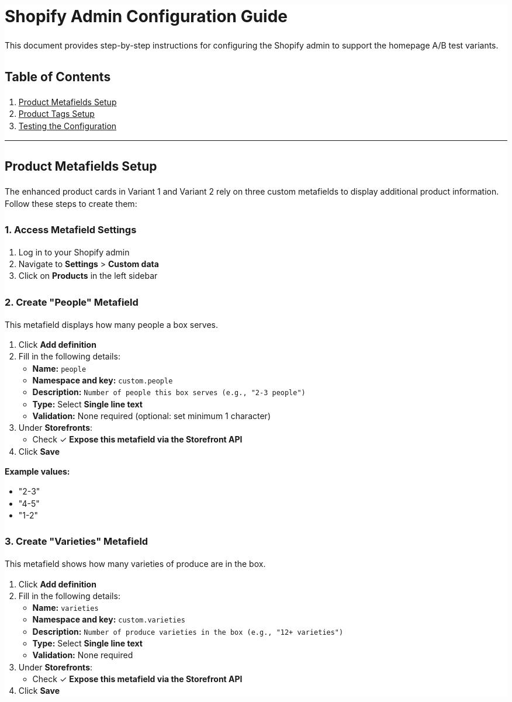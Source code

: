 # Shopify Admin Configuration Guide

This document provides step-by-step instructions for configuring the Shopify admin to support the homepage A/B test variants.

## Table of Contents

1. [Product Metafields Setup](#product-metafields-setup)
2. [Product Tags Setup](#product-tags-setup)
3. [Testing the Configuration](#testing-the-configuration)

---

## Product Metafields Setup

The enhanced product cards in Variant 1 and Variant 2 rely on three custom metafields to display additional product information. Follow these steps to create them:

### 1. Access Metafield Settings

1. Log in to your Shopify admin
2. Navigate to **Settings** > **Custom data**
3. Click on **Products** in the left sidebar

### 2. Create "People" Metafield

This metafield displays how many people a box serves.

1. Click **Add definition**
2. Fill in the following details:
   - **Name:** `people`
   - **Namespace and key:** `custom.people`
   - **Description:** `Number of people this box serves (e.g., "2-3 people")`
   - **Type:** Select **Single line text**
   - **Validation:** None required (optional: set minimum 1 character)
3. Under **Storefronts**:
   - Check ✓ **Expose this metafield via the Storefront API**
4. Click **Save**

**Example values:**
- "2-3"
- "4-5"
- "1-2"

### 3. Create "Varieties" Metafield

This metafield shows how many varieties of produce are in the box.

1. Click **Add definition**
2. Fill in the following details:
   - **Name:** `varieties`
   - **Namespace and key:** `custom.varieties`
   - **Description:** `Number of produce varieties in the box (e.g., "12+ varieties")`
   - **Type:** Select **Single line text**
   - **Validation:** None required
3. Under **Storefronts**:
   - Check ✓ **Expose this metafield via the Storefront API**
4. Click **Save**
